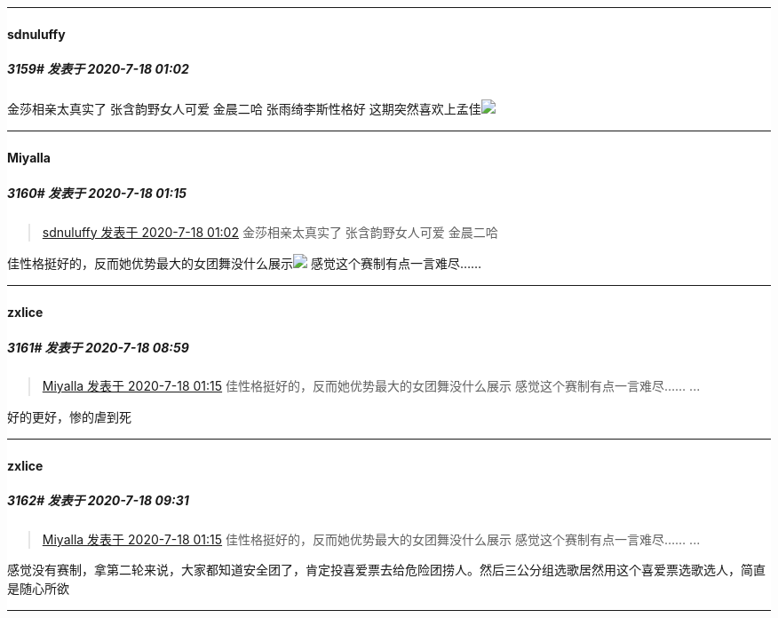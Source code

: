 -----

####  sdnuluffy  
##### 3159#       发表于 2020-7-18 01:02


金莎相亲太真实了
张含韵野女人可爱
金晨二哈
张雨绮李斯性格好
这期突然喜欢上孟佳<img src="https://static.saraba1st.com/image/smiley/face2017/033.png" referrerpolicy="no-referrer">


-----

####  Miyalla  
##### 3160#       发表于 2020-7-18 01:15


<blockquote><a href="httphttps://bbs.saraba1st.com/2b/forum.php?mod=redirect&amp;goto=findpost&amp;pid=48139289&amp;ptid=1918244" target="_blank">sdnuluffy 发表于 2020-7-18 01:02</a>
金莎相亲太真实了
张含韵野女人可爱
金晨二哈</blockquote>
佳性格挺好的，反而她优势最大的女团舞没什么展示<img src="https://static.saraba1st.com/image/smiley/face2017/018.png" referrerpolicy="no-referrer">
感觉这个赛制有点一言难尽……


-----

####  zxlice  
##### 3161#       发表于 2020-7-18 08:59


<blockquote><a href="httphttps://bbs.saraba1st.com/2b/forum.php?mod=redirect&amp;goto=findpost&amp;pid=48139415&amp;ptid=1918244" target="_blank">Miyalla 发表于 2020-7-18 01:15</a>
佳性格挺好的，反而她优势最大的女团舞没什么展示
感觉这个赛制有点一言难尽…… ...</blockquote>
好的更好，惨的虐到死


-----

####  zxlice  
##### 3162#       发表于 2020-7-18 09:31


<blockquote><a href="httphttps://bbs.saraba1st.com/2b/forum.php?mod=redirect&amp;goto=findpost&amp;pid=48139415&amp;ptid=1918244" target="_blank">Miyalla 发表于 2020-7-18 01:15</a>
佳性格挺好的，反而她优势最大的女团舞没什么展示
感觉这个赛制有点一言难尽…… ...</blockquote>
感觉没有赛制，拿第二轮来说，大家都知道安全团了，肯定投喜爱票去给危险团捞人。然后三公分组选歌居然用这个喜爱票选歌选人，简直是随心所欲


-----
